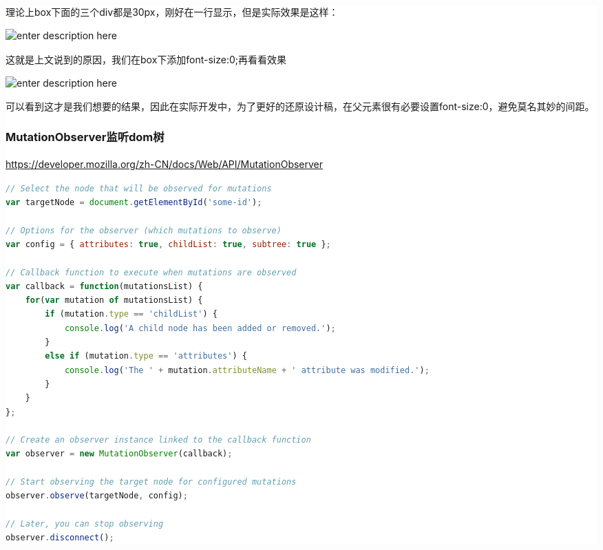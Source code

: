 
理论上box下面的三个div都是30px，刚好在一行显示，但是实际效果是这样：

![enter description here][3]

这就是上文说到的原因，我们在box下添加font-size:0;再看看效果

![enter description here][4]

可以看到这才是我们想要的结果，因此在实际开发中，为了更好的还原设计稿，在父元素很有必要设置font-size:0，避免莫名其妙的间距。















### MutationObserver监听dom树

[ https://developer.mozilla.org/zh-CN/docs/Web/API/MutationObserver ]( https://developer.mozilla.org/zh-CN/docs/Web/API/MutationObserver )

```js
// Select the node that will be observed for mutations
var targetNode = document.getElementById('some-id');

// Options for the observer (which mutations to observe)
var config = { attributes: true, childList: true, subtree: true };

// Callback function to execute when mutations are observed
var callback = function(mutationsList) {
    for(var mutation of mutationsList) {
        if (mutation.type == 'childList') {
            console.log('A child node has been added or removed.');
        }
        else if (mutation.type == 'attributes') {
            console.log('The ' + mutation.attributeName + ' attribute was modified.');
        }
    }
};

// Create an observer instance linked to the callback function
var observer = new MutationObserver(callback);

// Start observing the target node for configured mutations
observer.observe(targetNode, config);

// Later, you can stop observing
observer.disconnect();
```



[1]: http://www.w3chtml.com/css3/properties/user-interface/images/content-box.png
[2]: http://www.w3chtml.com/css3/properties/user-interface/images/border-box.png
[3]: http://images2015.cnblogs.com/blog/1098079/201702/1098079-20170209145030213-330247522.png
[4]: http://images2015.cnblogs.com/blog/1098079/201702/1098079-20170209145334791-2090940407.png